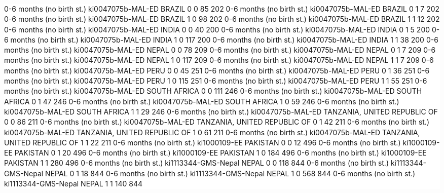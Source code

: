 0-6 months (no birth st.)    ki0047075b-MAL-ED     BRAZIL                         0                       0       85     202
0-6 months (no birth st.)    ki0047075b-MAL-ED     BRAZIL                         0                       1        7     202
0-6 months (no birth st.)    ki0047075b-MAL-ED     BRAZIL                         1                       0       98     202
0-6 months (no birth st.)    ki0047075b-MAL-ED     BRAZIL                         1                       1       12     202
0-6 months (no birth st.)    ki0047075b-MAL-ED     INDIA                          0                       0       40     200
0-6 months (no birth st.)    ki0047075b-MAL-ED     INDIA                          0                       1        5     200
0-6 months (no birth st.)    ki0047075b-MAL-ED     INDIA                          1                       0      117     200
0-6 months (no birth st.)    ki0047075b-MAL-ED     INDIA                          1                       1       38     200
0-6 months (no birth st.)    ki0047075b-MAL-ED     NEPAL                          0                       0       78     209
0-6 months (no birth st.)    ki0047075b-MAL-ED     NEPAL                          0                       1        7     209
0-6 months (no birth st.)    ki0047075b-MAL-ED     NEPAL                          1                       0      117     209
0-6 months (no birth st.)    ki0047075b-MAL-ED     NEPAL                          1                       1        7     209
0-6 months (no birth st.)    ki0047075b-MAL-ED     PERU                           0                       0       45     251
0-6 months (no birth st.)    ki0047075b-MAL-ED     PERU                           0                       1       36     251
0-6 months (no birth st.)    ki0047075b-MAL-ED     PERU                           1                       0      115     251
0-6 months (no birth st.)    ki0047075b-MAL-ED     PERU                           1                       1       55     251
0-6 months (no birth st.)    ki0047075b-MAL-ED     SOUTH AFRICA                   0                       0      111     246
0-6 months (no birth st.)    ki0047075b-MAL-ED     SOUTH AFRICA                   0                       1       47     246
0-6 months (no birth st.)    ki0047075b-MAL-ED     SOUTH AFRICA                   1                       0       59     246
0-6 months (no birth st.)    ki0047075b-MAL-ED     SOUTH AFRICA                   1                       1       29     246
0-6 months (no birth st.)    ki0047075b-MAL-ED     TANZANIA, UNITED REPUBLIC OF   0                       0       86     211
0-6 months (no birth st.)    ki0047075b-MAL-ED     TANZANIA, UNITED REPUBLIC OF   0                       1       42     211
0-6 months (no birth st.)    ki0047075b-MAL-ED     TANZANIA, UNITED REPUBLIC OF   1                       0       61     211
0-6 months (no birth st.)    ki0047075b-MAL-ED     TANZANIA, UNITED REPUBLIC OF   1                       1       22     211
0-6 months (no birth st.)    ki1000109-EE          PAKISTAN                       0                       0       12     496
0-6 months (no birth st.)    ki1000109-EE          PAKISTAN                       0                       1       20     496
0-6 months (no birth st.)    ki1000109-EE          PAKISTAN                       1                       0      184     496
0-6 months (no birth st.)    ki1000109-EE          PAKISTAN                       1                       1      280     496
0-6 months (no birth st.)    ki1113344-GMS-Nepal   NEPAL                          0                       0      118     844
0-6 months (no birth st.)    ki1113344-GMS-Nepal   NEPAL                          0                       1       18     844
0-6 months (no birth st.)    ki1113344-GMS-Nepal   NEPAL                          1                       0      568     844
0-6 months (no birth st.)    ki1113344-GMS-Nepal   NEPAL                          1                       1      140     844